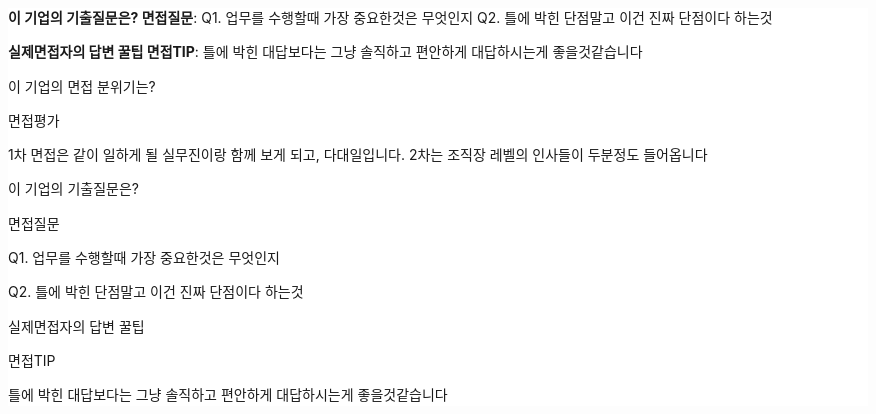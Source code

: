 **이 기업의 기출질문은? 면접질문**: Q1. 업무를 수행할때 가장 중요한것은 무엇인지 Q2. 틀에 박힌 단점말고 이건 진짜 단점이다 하는것

**실제면접자의 답변 꿀팁 면접TIP**: 틀에 박힌 대답보다는 그냥 솔직하고 편안하게 대답하시는게 좋을것같습니다

이 기업의 면접 분위기는?

면접평가

1차 면접은 같이 일하게 될 실무진이랑 함께 보게 되고, 다대일입니다. 2차는 조직장 레벨의 인사들이 두분정도 들어옵니다

이 기업의 기출질문은?

면접질문

Q1. 업무를 수행할때 가장 중요한것은 무엇인지

Q2. 틀에 박힌 단점말고 이건 진짜 단점이다 하는것

실제면접자의 답변 꿀팁

면접TIP

틀에 박힌 대답보다는 그냥 솔직하고 편안하게 대답하시는게 좋을것같습니다

